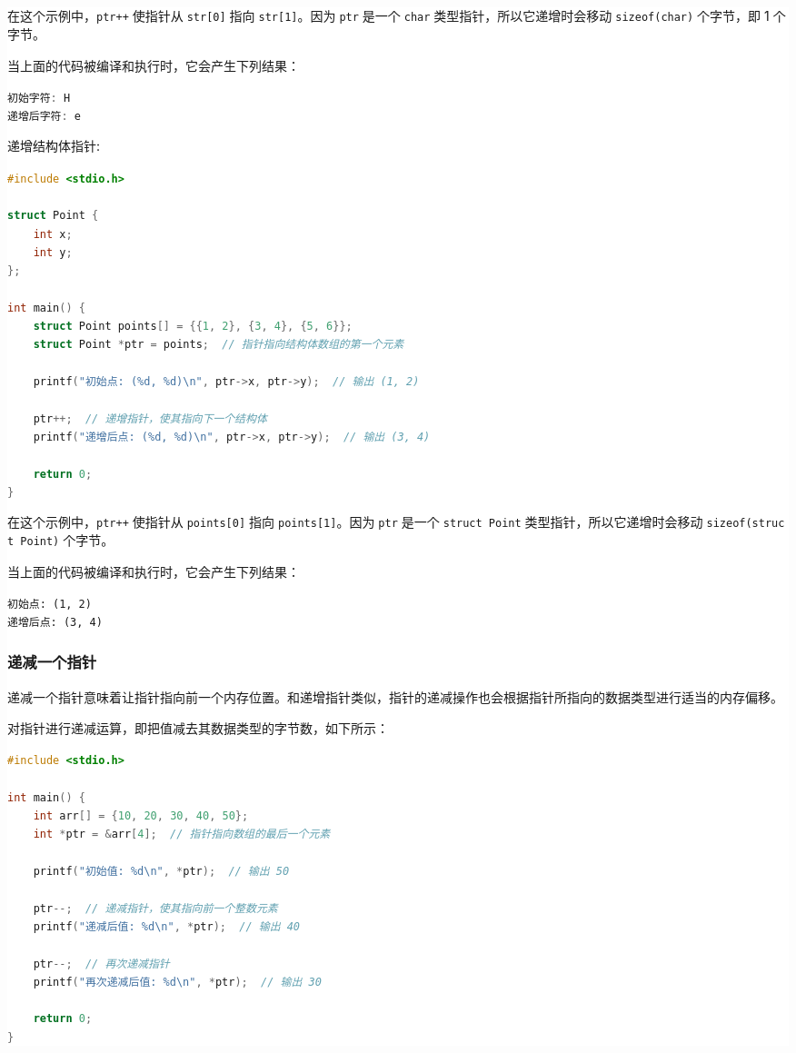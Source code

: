 在这个示例中，`ptr++` 使指针从 `str[0]` 指向 `str[1]`。因为 `ptr` 是一个 `char` 类型指针，所以它递增时会移动 `sizeof(char)` 个字节，即 1 个字节。

当上面的代码被编译和执行时，它会产生下列结果：

```c
初始字符: H
递增后字符: e
```

递增结构体指针:

```c
#include <stdio.h>

struct Point {
    int x;
    int y;
};

int main() {
    struct Point points[] = {{1, 2}, {3, 4}, {5, 6}};
    struct Point *ptr = points;  // 指针指向结构体数组的第一个元素

    printf("初始点: (%d, %d)\n", ptr->x, ptr->y);  // 输出 (1, 2)

    ptr++;  // 递增指针，使其指向下一个结构体
    printf("递增后点: (%d, %d)\n", ptr->x, ptr->y);  // 输出 (3, 4)

    return 0;
}
```

在这个示例中，`ptr++` 使指针从 `points[0]` 指向 `points[1]`。因为 `ptr` 是一个 `struct Point` 类型指针，所以它递增时会移动 `sizeof(struct Point)` 个字节。

当上面的代码被编译和执行时，它会产生下列结果：

```txt
初始点: (1, 2)
递增后点: (3, 4)
```

### 递减一个指针

递减一个指针意味着让指针指向前一个内存位置。和递增指针类似，指针的递减操作也会根据指针所指向的数据类型进行适当的内存偏移。

对指针进行递减运算，即把值减去其数据类型的字节数，如下所示：

```c
#include <stdio.h>
 
int main() {
    int arr[] = {10, 20, 30, 40, 50};
    int *ptr = &arr[4];  // 指针指向数组的最后一个元素
 
    printf("初始值: %d\n", *ptr);  // 输出 50
 
    ptr--;  // 递减指针，使其指向前一个整数元素
    printf("递减后值: %d\n", *ptr);  // 输出 40
 
    ptr--;  // 再次递减指针
    printf("再次递减后值: %d\n", *ptr);  // 输出 30
 
    return 0;
}
```
